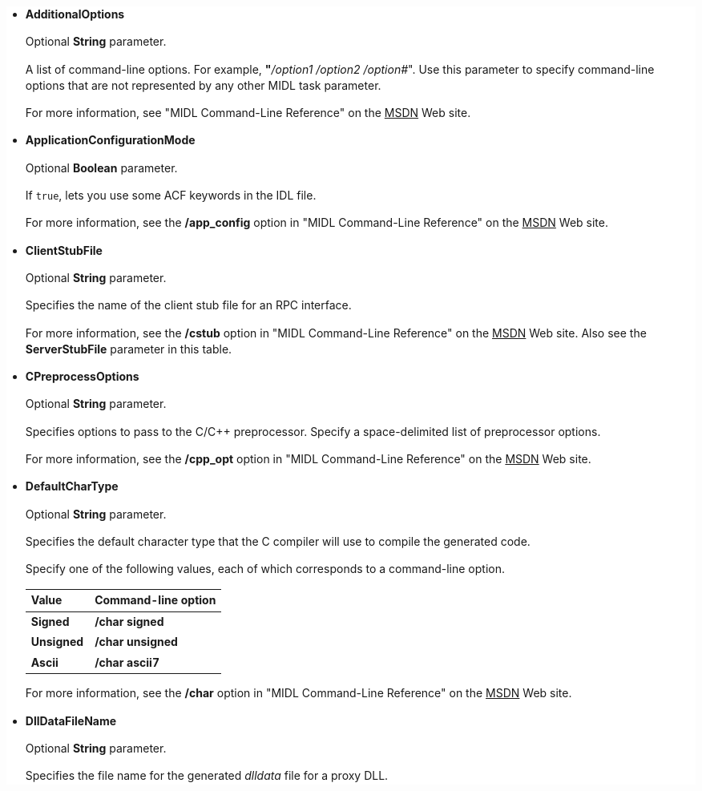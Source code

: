 - **AdditionalOptions**  
  
     Optional **String** parameter.  
  
     A list of command-line options. For example, **"**_/option1 /option2 /option#_". Use this parameter to specify command-line options that are not represented by any other MIDL task parameter.  
  
     For more information, see "MIDL Command-Line Reference" on the [MSDN](https://msdn.microsoft.com/) Web site.  
  
- **ApplicationConfigurationMode**  
  
     Optional **Boolean** parameter.  
  
     If `true`, lets you use some ACF keywords in the IDL file.  
  
     For more information, see the **/app_config** option in "MIDL Command-Line Reference" on the [MSDN](https://msdn.microsoft.com/) Web site.  
  
- **ClientStubFile**  
  
     Optional **String** parameter.  
  
     Specifies the name of the client stub file for an RPC interface.  
  
     For more information, see the **/cstub** option in "MIDL Command-Line Reference" on the [MSDN](https://msdn.microsoft.com/) Web site. Also see the **ServerStubFile** parameter in this table.  
  
- **CPreprocessOptions**  
  
     Optional **String** parameter.  
  
     Specifies options to pass to the C/C++ preprocessor. Specify a space-delimited list of preprocessor options.  
  
     For more information, see the **/cpp_opt** option in "MIDL Command-Line Reference" on the [MSDN](https://msdn.microsoft.com/) Web site.  
  
- **DefaultCharType**  
  
     Optional **String** parameter.  
  
     Specifies the default character type that the C compiler will use to compile the generated code.  
  
     Specify one of the following values, each of which corresponds to a command-line option.  
  
    |Value|Command-line option|  
    |-----------|--------------------------|  
    |**Signed**|**/char signed**|  
    |**Unsigned**|**/char unsigned**|  
    |**Ascii**|**/char ascii7**|  
  
     For more information, see the **/char** option in "MIDL Command-Line Reference" on the [MSDN](https://msdn.microsoft.com/) Web site.  
  
- **DllDataFileName**  
  
     Optional **String** parameter.  
  
     Specifies the file name for the generated *dlldata* file for a proxy DLL.  
  